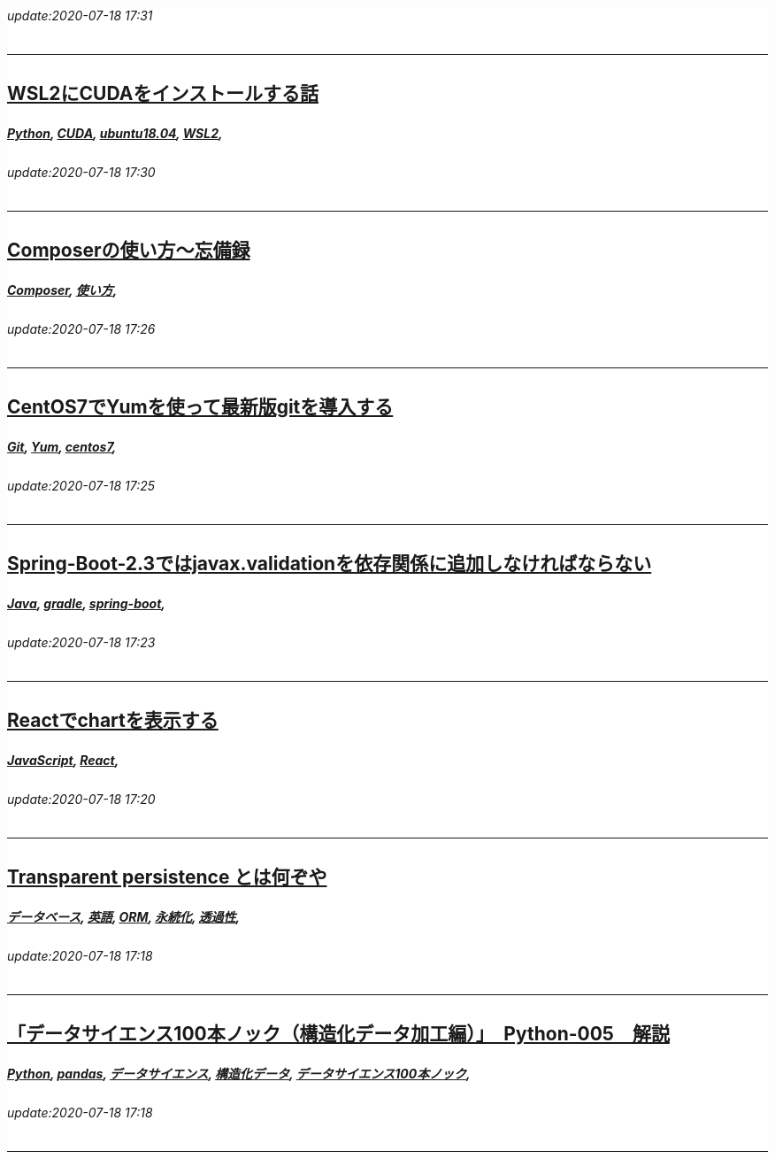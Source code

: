 ###### update:2020-07-18 17:31
---
## [WSL2にCUDAをインストールする話](https://qiita.com/neruoneru/items/a28a6213530b87d008a7)
##### [Python](https://qiita.com/tags/Python), [CUDA](https://qiita.com/tags/CUDA), [ubuntu18.04](https://qiita.com/tags/ubuntu18.04), [WSL2](https://qiita.com/tags/WSL2), 
###### update:2020-07-18 17:30
---
## [Composerの使い方〜忘備録](https://qiita.com/daikin/items/9c2c84c44f4188aa4903)
##### [Composer](https://qiita.com/tags/Composer), [使い方](https://qiita.com/tags/使い方), 
###### update:2020-07-18 17:26
---
## [CentOS7でYumを使って最新版gitを導入する](https://qiita.com/Crow314/items/5e99c9933546d6577e34)
##### [Git](https://qiita.com/tags/Git), [Yum](https://qiita.com/tags/Yum), [centos7](https://qiita.com/tags/centos7), 
###### update:2020-07-18 17:25
---
## [Spring-Boot-2.3ではjavax.validationを依存関係に追加しなければならない](https://qiita.com/tatetsujitomorrow/items/a397c311a95d66e4f955)
##### [Java](https://qiita.com/tags/Java), [gradle](https://qiita.com/tags/gradle), [spring-boot](https://qiita.com/tags/spring-boot), 
###### update:2020-07-18 17:23
---
## [Reactでchartを表示する](https://qiita.com/taro_kawasaki/items/1bcf79f945895aeb9876)
##### [JavaScript](https://qiita.com/tags/JavaScript), [React](https://qiita.com/tags/React), 
###### update:2020-07-18 17:20
---
## [Transparent persistence とは何ぞや](https://qiita.com/mitzzzjp/items/0e3936bf4cf7ecd286b4)
##### [データベース](https://qiita.com/tags/データベース), [英語](https://qiita.com/tags/英語), [ORM](https://qiita.com/tags/ORM), [永続化](https://qiita.com/tags/永続化), [透過性](https://qiita.com/tags/透過性), 
###### update:2020-07-18 17:18
---
## [「データサイエンス100本ノック（構造化データ加工編）」　Python-005　解説](https://qiita.com/TosakaNaoya/items/cda942bc53d7c5323785)
##### [Python](https://qiita.com/tags/Python), [pandas](https://qiita.com/tags/pandas), [データサイエンス](https://qiita.com/tags/データサイエンス), [構造化データ](https://qiita.com/tags/構造化データ), [データサイエンス100本ノック](https://qiita.com/tags/データサイエンス100本ノック), 
###### update:2020-07-18 17:18
---